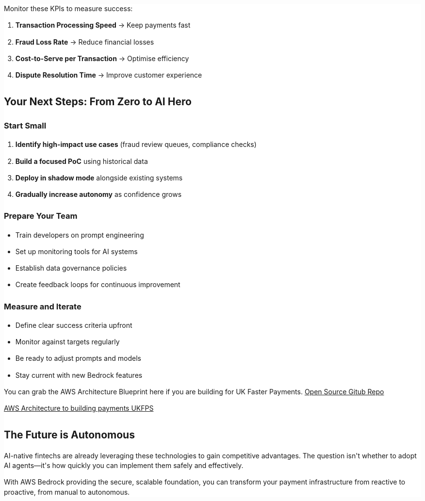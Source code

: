 Monitor these KPIs to measure success:

1. **Transaction Processing Speed** → Keep payments fast
    
2. **Fraud Loss Rate** → Reduce financial losses
    
3. **Cost-to-Serve per Transaction** → Optimise efficiency
    
4. **Dispute Resolution Time** → Improve customer experience
    

## Your Next Steps: From Zero to AI Hero

### Start Small

1. **Identify high-impact use cases** (fraud review queues, compliance checks)
    
2. **Build a focused PoC** using historical data
    
3. **Deploy in shadow mode** alongside existing systems
    
4. **Gradually increase autonomy** as confidence grows
    

### Prepare Your Team

* Train developers on prompt engineering
    
* Set up monitoring tools for AI systems
    
* Establish data governance policies
    
* Create feedback loops for continuous improvement
    

### Measure and Iterate

* Define clear success criteria upfront
    
* Monitor against targets regularly
    
* Be ready to adjust prompts and models
    
* Stay current with new Bedrock features
    

You can grab the AWS Architecture Blueprint here if you are building for UK Faster Payments. [Open Source Gitub Repo](https://github.com/syncyourcloud/aws-payment-infrastructure-blueprint)

[AWS Architecture to building payments UKFPS](https://blog.syncyourcloud.io/aws-infrastructure-blueprint-to-building-payments)

## The Future is Autonomous

AI-native fintechs are already leveraging these technologies to gain competitive advantages. The question isn't whether to adopt AI agents—it's how quickly you can implement them safely and effectively.

With AWS Bedrock providing the secure, scalable foundation, you can transform your payment infrastructure from reactive to proactive, from manual to autonomous.
